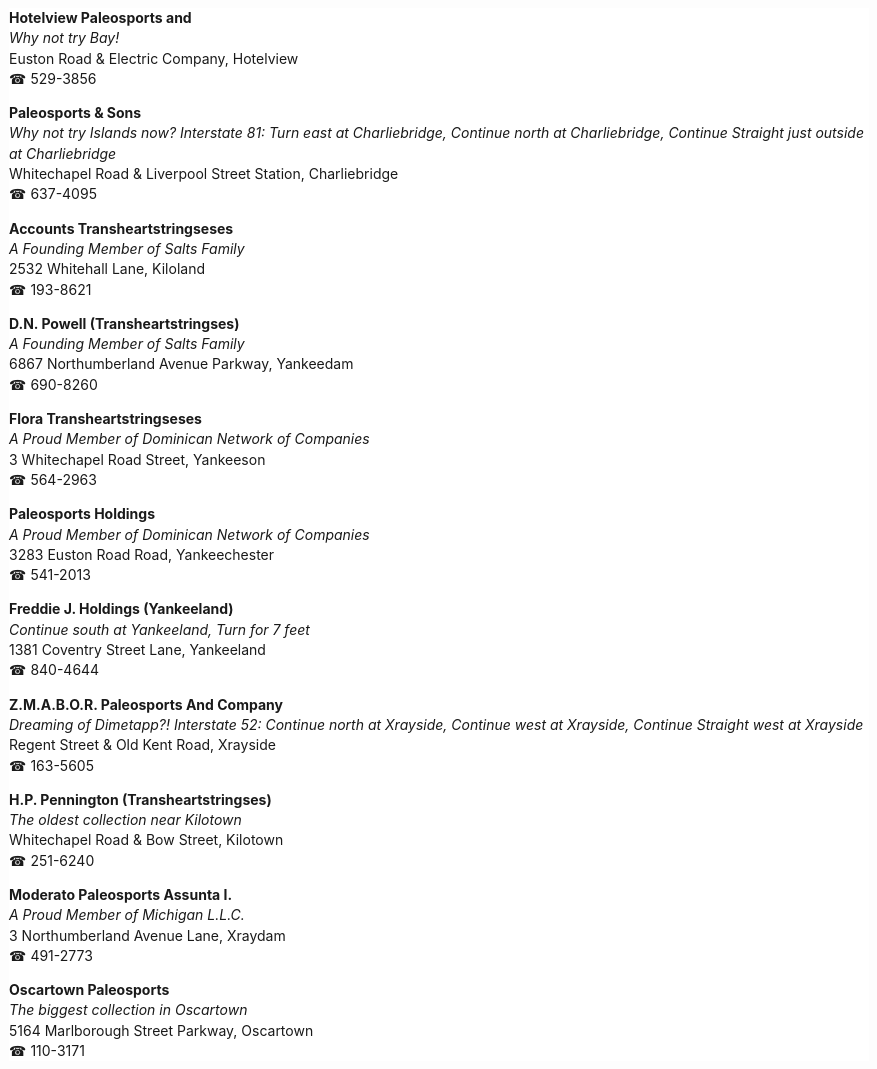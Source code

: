 **Hotelview Paleosports and**  
_Why not try Bay!_  
Euston Road & Electric Company, Hotelview  
☎ 529-3856

**Paleosports & Sons**  
_Why not try Islands now? 
Interstate 81: Turn east at Charliebridge, Continue north at Charliebridge, Continue Straight just outside at Charliebridge_  
Whitechapel Road & Liverpool Street Station, Charliebridge  
☎ 637-4095

**Accounts Transheartstringseses**  
_A Founding Member of Salts Family_  
2532 Whitehall Lane, Kiloland  
☎ 193-8621

**D.N. Powell (Transheartstringses)**  
_A Founding Member of Salts Family_  
6867 Northumberland Avenue Parkway, Yankeedam  
☎ 690-8260

**Flora Transheartstringseses**  
_A Proud Member of Dominican Network of Companies_  
3 Whitechapel Road Street, Yankeeson  
☎ 564-2963

**Paleosports Holdings**  
_A Proud Member of Dominican Network of Companies_  
3283 Euston Road Road, Yankeechester  
☎ 541-2013

**Freddie J. Holdings (Yankeeland)**  
_Continue south at Yankeeland, Turn for 7 feet_  
1381 Coventry Street Lane, Yankeeland  
☎ 840-4644

**Z.M.A.B.O.R. Paleosports And Company**  
_Dreaming of Dimetapp?! 
Interstate 52: Continue north at Xrayside, Continue west at Xrayside, Continue Straight west at Xrayside_  
Regent Street & Old Kent Road, Xrayside  
☎ 163-5605

**H.P. Pennington (Transheartstringses)**  
_The oldest collection near Kilotown_  
Whitechapel Road & Bow Street, Kilotown  
☎ 251-6240

**Moderato Paleosports Assunta I.**  
_A Proud Member of Michigan L.L.C._  
3 Northumberland Avenue Lane, Xraydam  
☎ 491-2773

**Oscartown Paleosports**  
_The biggest collection in Oscartown_  
5164 Marlborough Street Parkway, Oscartown  
☎ 110-3171
